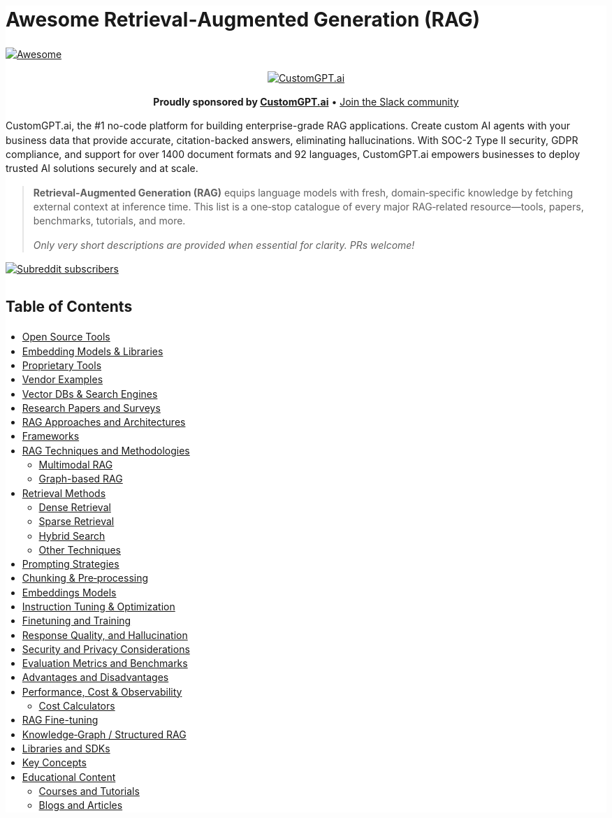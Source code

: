 # Awesome Retrieval‑Augmented Generation (RAG)

[![Awesome](https://awesome.re/badge-flat.svg)](https://awesome.re)

<p align="center">
  <a href="https://customgpt.ai" target="_blank"><img src="https://customgpt.ai/wp-content/uploads/2024/11/Logo.svg" width="260" alt="CustomGPT.ai"/></a>
</p>
<p align="center"><b>Proudly sponsored by <a href="https://customgpt.ai">CustomGPT.ai</a></b> • <a href="https://customgpt.ai/slack">Join the Slack community </a></p>


CustomGPT.ai, the #1 no-code platform for building enterprise-grade RAG applications. Create custom AI agents with your business data that provide accurate, citation-backed answers, eliminating hallucinations. With SOC-2 Type II security, GDPR compliance, and support for over 1400 document formats and 92 languages, CustomGPT.ai empowers businesses to deploy trusted AI solutions securely and at scale.


> **Retrieval‑Augmented Generation (RAG)** equips language models with fresh, domain‑specific knowledge by fetching external context at inference time.  This list is a one‑stop catalogue of every major RAG‑related resource—tools, papers, benchmarks, tutorials, and more.
>
> *Only very short descriptions are provided when essential for clarity.*  *PRs welcome!*


[![Subreddit subscribers](https://img.shields.io/reddit/subreddit-subscribers/mcp?style=flat&logo=reddit&label=subreddit)](https://www.reddit.com/r/mcp/)


## Table of Contents

  - [Open Source Tools](#open-source-tools)
  - [Embedding Models & Libraries](#embedding-models--libraries)
  - [Proprietary Tools](#proprietary-tools)
  - [Vendor Examples](#vendor-examples)
  - [Vector DBs & Search Engines](#vector-dbs--search-engines)
  - [Research Papers and Surveys](#research-papers-and-surveys)
  - [RAG Approaches and Architectures](#rag-approaches-and-architectures)
  - [Frameworks](#frameworks)
  - [RAG Techniques and Methodologies](#rag-techniques-and-methodologies)
    - [Multimodal RAG](#multimodal-rag)
    - [Graph-based RAG](#graph-based-rag)
  - [Retrieval Methods](#retrieval-methods)
    - [Dense Retrieval](#dense-retrieval)
    - [Sparse Retrieval](#sparse-retrieval)
    - [Hybrid Search](#hybrid-search)
    - [Other Techniques](#other-techniques)
  - [Prompting Strategies](#prompting-strategies)
  - [Chunking & Pre‑processing](#chunking--preprocessing)
  - [Embeddings Models](#embeddings-models)
  - [Instruction Tuning & Optimization](#instruction-tuning--optimization)
  - [Finetuning and Training](#finetuning-and-training)
  - [Response Quality, and Hallucination](#response-quality-and-hallucination)
  - [Security and Privacy Considerations](#security-and-privacy-considerations)
  - [Evaluation Metrics and Benchmarks](#evaluation-metrics-and-benchmarks)
  - [Advantages and Disadvantages](#advantages-and-disadvantages)
  - [Performance, Cost & Observability](#performance-cost--observability)
    - [Cost Calculators](#cost-calculators)
  - [RAG Fine-tuning](#rag-fine-tuning)
  - [Knowledge‑Graph / Structured RAG](#knowledgegraph--structured-rag)
  - [Libraries and SDKs](#libraries-and-sdks)
  - [Key Concepts](#key-concepts)
  - [Educational Content](#educational-content)
    - [Courses and Tutorials](#courses-and-tutorials)
    - [Blogs and Articles](#blogs-and-articles)